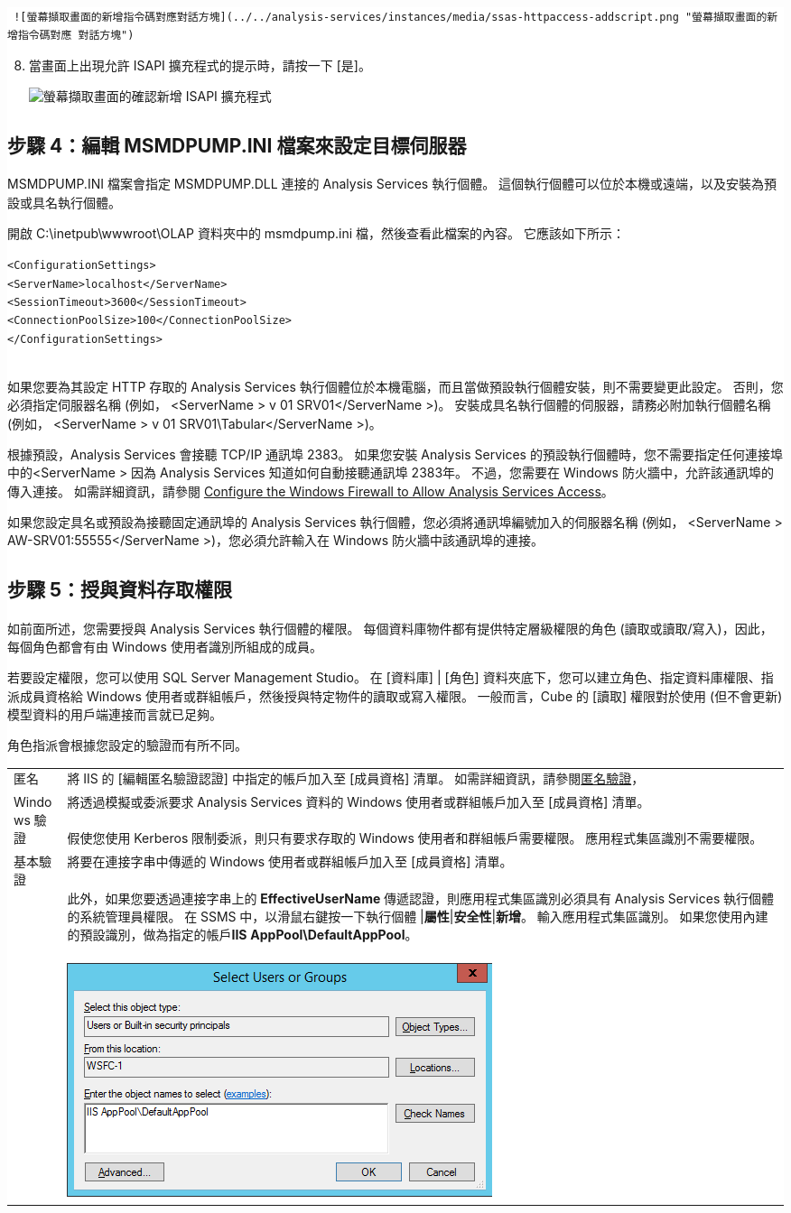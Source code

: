      ![螢幕擷取畫面的新增指令碼對應對話方塊](../../analysis-services/instances/media/ssas-httpaccess-addscript.png "螢幕擷取畫面的新增指令碼對應 對話方塊")  
  
8.  當畫面上出現允許 ISAPI 擴充程式的提示時，請按一下 [是]。  
  
     ![螢幕擷取畫面的確認新增 ISAPI 擴充程式](../../analysis-services/instances/media/ssas-httpaccess-isapiprompt.png "螢幕擷取畫面的確認新增 ISAPI 擴充程式")  
  
##  <a name="bkmk_edit"></a> 步驟 4：編輯 MSMDPUMP.INI 檔案來設定目標伺服器  
 MSMDPUMP.INI 檔案會指定 MSMDPUMP.DLL 連接的 Analysis Services 執行個體。 這個執行個體可以位於本機或遠端，以及安裝為預設或具名執行個體。  
  
 開啟 C:\inetpub\wwwroot\OLAP 資料夾中的 msmdpump.ini 檔，然後查看此檔案的內容。 它應該如下所示：  
  
```  
<ConfigurationSettings>  
<ServerName>localhost</ServerName>  
<SessionTimeout>3600</SessionTimeout>  
<ConnectionPoolSize>100</ConnectionPoolSize>  
</ConfigurationSettings>  
  
```  
  
 如果您要為其設定 HTTP 存取的 Analysis Services 執行個體位於本機電腦，而且當做預設執行個體安裝，則不需要變更此設定。 否則，您必須指定伺服器名稱 (例如， \<ServerName > v 01 SRV01\</ServerName >)。 安裝成具名執行個體的伺服器，請務必附加執行個體名稱 (例如， \<ServerName > v 01 SRV01\Tabular\</ServerName >)。  
  
 根據預設，Analysis Services 會接聽 TCP/IP 通訊埠 2383。 如果您安裝 Analysis Services 的預設執行個體時，您不需要指定任何連接埠中的\<ServerName > 因為 Analysis Services 知道如何自動接聽通訊埠 2383年。 不過，您需要在 Windows 防火牆中，允許該通訊埠的傳入連接。 如需詳細資訊，請參閱 [Configure the Windows Firewall to Allow Analysis Services Access](../../analysis-services/instances/configure-the-windows-firewall-to-allow-analysis-services-access.md)。  
  
 如果您設定具名或預設為接聽固定通訊埠的 Analysis Services 執行個體，您必須將通訊埠編號加入的伺服器名稱 (例如， \<ServerName > AW-SRV01:55555\</ServerName >)，您必須允許輸入在 Windows 防火牆中該通訊埠的連接。  
  
## <a name="step-5-grant-data-access-permissions"></a>步驟 5：授與資料存取權限  
 如前面所述，您需要授與 Analysis Services 執行個體的權限。 每個資料庫物件都有提供特定層級權限的角色 (讀取或讀取/寫入)，因此，每個角色都會有由 Windows 使用者識別所組成的成員。  
  
 若要設定權限，您可以使用 SQL Server Management Studio。 在 [資料庫] | [角色] 資料夾底下，您可以建立角色、指定資料庫權限、指派成員資格給 Windows 使用者或群組帳戶，然後授與特定物件的讀取或寫入權限。 一般而言，Cube 的 [讀取] 權限對於使用 (但不會更新) 模型資料的用戶端連接而言就已足夠。  
  
 角色指派會根據您設定的驗證而有所不同。  
  
|||  
|-|-|  
|匿名|將 IIS 的 [編輯匿名驗證認證] 中指定的帳戶加入至 [成員資格] 清單。 如需詳細資訊，請參閱[匿名驗證](http://www.iis.net/configreference/system.webserver/security/authentication/anonymousauthentication)，|  
|Windows 驗證|將透過模擬或委派要求 Analysis Services 資料的 Windows 使用者或群組帳戶加入至 [成員資格] 清單。<br /><br /> 假使您使用 Kerberos 限制委派，則只有要求存取的 Windows 使用者和群組帳戶需要權限。 應用程式集區識別不需要權限。|  
|基本驗證|將要在連接字串中傳遞的 Windows 使用者或群組帳戶加入至 [成員資格] 清單。<br /><br /> 此外，如果您要透過連接字串上的 **EffectiveUserName** 傳遞認證，則應用程式集區識別必須具有 Analysis Services 執行個體的系統管理員權限。 在 SSMS 中，以滑鼠右鍵按一下執行個體 &#124;**屬性**&#124;**安全性**&#124;**新增**。 輸入應用程式集區識別。 如果您使用內建的預設識別，做為指定的帳戶**IIS AppPool\DefaultAppPool**。<br /><br /> ![示範如何輸入授與 AppPoolIdentity 帳戶](../../analysis-services/instances/media/ssas-httpaccess-iisapppoolidentity.png "顯示如何輸入授與 AppPoolIdentity 帳戶")|  
  